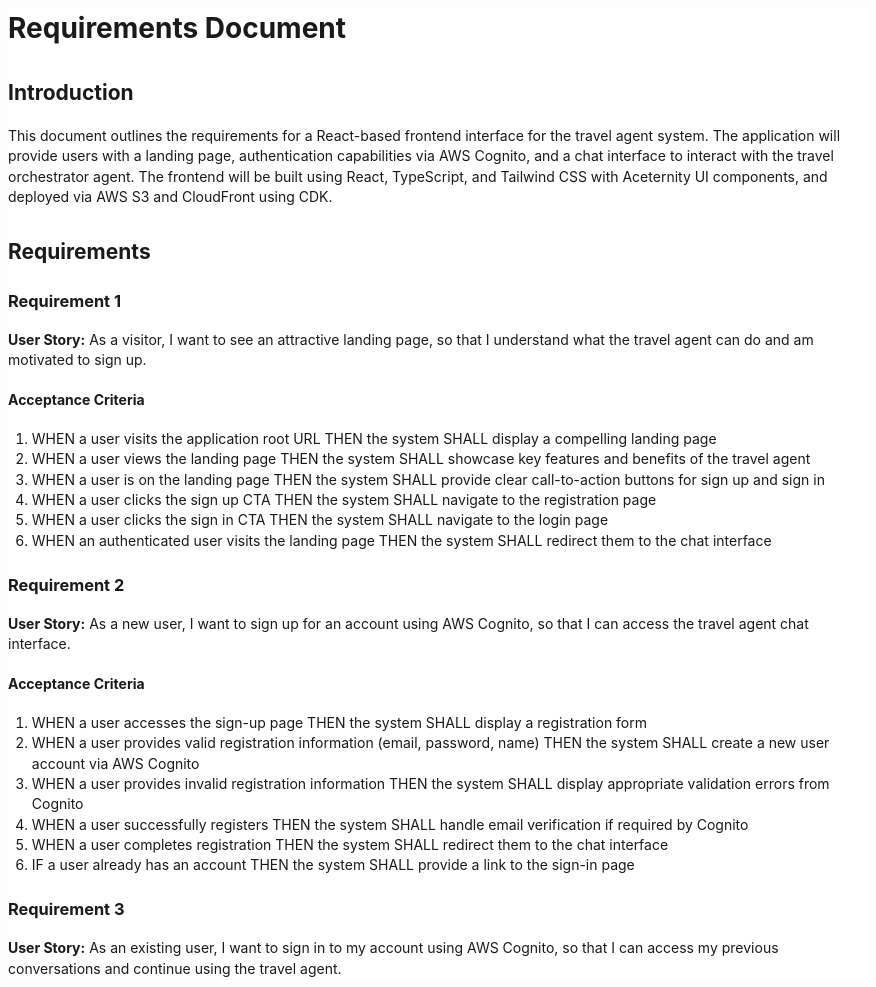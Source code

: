 # Requirements Document

## Introduction

This document outlines the requirements for a React-based frontend interface for the travel agent system. The application will provide users with a landing page, authentication capabilities via AWS Cognito, and a chat interface to interact with the travel orchestrator agent. The frontend will be built using React, TypeScript, and Tailwind CSS with Aceternity UI components, and deployed via AWS S3 and CloudFront using CDK.

## Requirements

### Requirement 1

**User Story:** As a visitor, I want to see an attractive landing page, so that I understand what the travel agent can do and am motivated to sign up.

#### Acceptance Criteria

1. WHEN a user visits the application root URL THEN the system SHALL display a compelling landing page
2. WHEN a user views the landing page THEN the system SHALL showcase key features and benefits of the travel agent
3. WHEN a user is on the landing page THEN the system SHALL provide clear call-to-action buttons for sign up and sign in
4. WHEN a user clicks the sign up CTA THEN the system SHALL navigate to the registration page
5. WHEN a user clicks the sign in CTA THEN the system SHALL navigate to the login page
6. WHEN an authenticated user visits the landing page THEN the system SHALL redirect them to the chat interface

### Requirement 2

**User Story:** As a new user, I want to sign up for an account using AWS Cognito, so that I can access the travel agent chat interface.

#### Acceptance Criteria

1. WHEN a user accesses the sign-up page THEN the system SHALL display a registration form
2. WHEN a user provides valid registration information (email, password, name) THEN the system SHALL create a new user account via AWS Cognito
3. WHEN a user provides invalid registration information THEN the system SHALL display appropriate validation errors from Cognito
4. WHEN a user successfully registers THEN the system SHALL handle email verification if required by Cognito
5. WHEN a user completes registration THEN the system SHALL redirect them to the chat interface
6. IF a user already has an account THEN the system SHALL provide a link to the sign-in page

### Requirement 3

**User Story:** As an existing user, I want to sign in to my account using AWS Cognito, so that I can access my previous conversations and continue using the travel agent.

